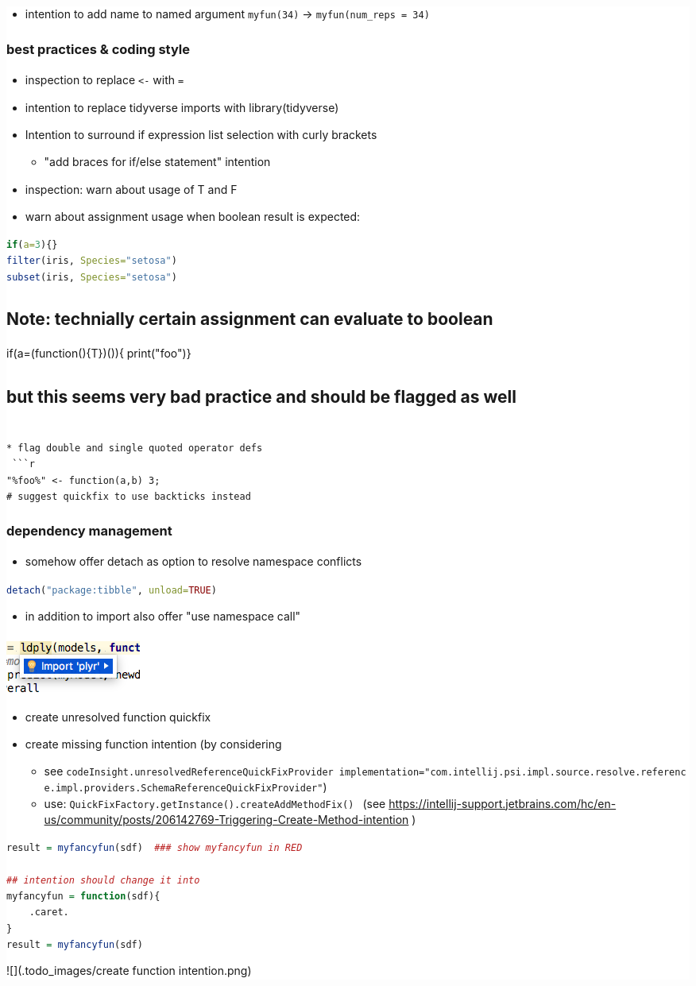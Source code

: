* intention to add name to named argument `myfun(34)` ->  `myfun(num_reps = 34)`  

### best practices & coding style

* inspection to replace `<-` with `=`
   
* intention to replace tidyverse imports with library(tidyverse)

* Intention to surround if expression list selection with curly brackets
    * "add braces for if/else statement" intention

* inspection: warn about usage of T and F

* warn about assignment usage when boolean result is expected:
```r
if(a=3){}
filter(iris, Species="setosa")
subset(iris, Species="setosa")
```
## Note: technially certain assignment can evaluate to boolean
if(a=(function(){T})()){ print("foo")}
## but this seems very bad practice and should be flagged as well
```

* flag double and single quoted operator defs
 ```r
"%foo%" <- function(a,b) 3;
# suggest quickfix to use backticks instead
```

### dependency management


* somehow offer detach as option to resolve namespace conflicts
```r
detach("package:tibble", unload=TRUE)
```
* in addition to import also offer "use namespace call"

![](.todo_images/d7165438.png)

* create unresolved function quickfix 

* create missing function intention (by considering   
    * see `codeInsight.unresolvedReferenceQuickFixProvider implementation="com.intellij.psi.impl.source.resolve.reference.impl.providers.SchemaReferenceQuickFixProvider"`)
    * use: `QuickFixFactory.getInstance().createAddMethodFix() ` (see https://intellij-support.jetbrains.com/hc/en-us/community/posts/206142769-Triggering-Create-Method-intention )
```r
result = myfancyfun(sdf)  ### show myfancyfun in RED

## intention should change it into
myfancyfun = function(sdf){
    .caret.
}
result = myfancyfun(sdf)  

```
![](.todo_images/create function intention.png)
